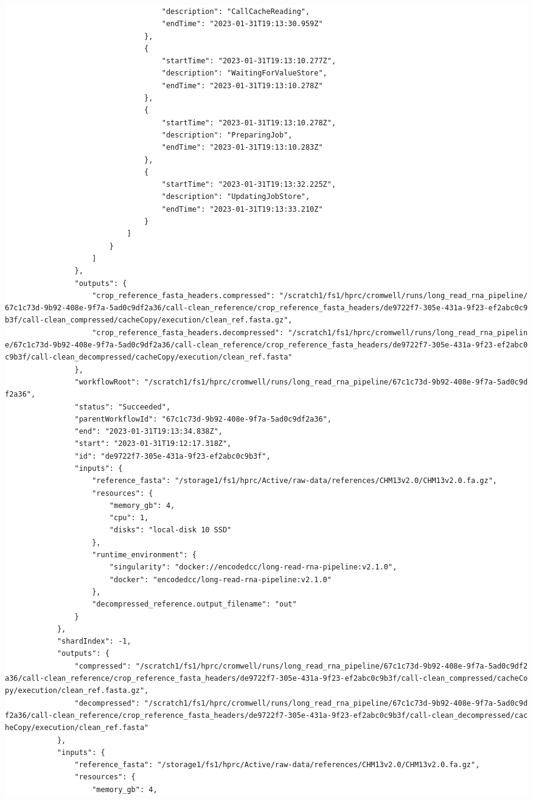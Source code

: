                                         "description": "CallCacheReading",
                                        "endTime": "2023-01-31T19:13:30.959Z"
                                    },
                                    {
                                        "startTime": "2023-01-31T19:13:10.277Z",
                                        "description": "WaitingForValueStore",
                                        "endTime": "2023-01-31T19:13:10.278Z"
                                    },
                                    {
                                        "startTime": "2023-01-31T19:13:10.278Z",
                                        "description": "PreparingJob",
                                        "endTime": "2023-01-31T19:13:10.283Z"
                                    },
                                    {
                                        "startTime": "2023-01-31T19:13:32.225Z",
                                        "description": "UpdatingJobStore",
                                        "endTime": "2023-01-31T19:13:33.210Z"
                                    }
                                ]
                            }
                        ]
                    },
                    "outputs": {
                        "crop_reference_fasta_headers.compressed": "/scratch1/fs1/hprc/cromwell/runs/long_read_rna_pipeline/67c1c73d-9b92-408e-9f7a-5ad0c9df2a36/call-clean_reference/crop_reference_fasta_headers/de9722f7-305e-431a-9f23-ef2abc0c9b3f/call-clean_compressed/cacheCopy/execution/clean_ref.fasta.gz",
                        "crop_reference_fasta_headers.decompressed": "/scratch1/fs1/hprc/cromwell/runs/long_read_rna_pipeline/67c1c73d-9b92-408e-9f7a-5ad0c9df2a36/call-clean_reference/crop_reference_fasta_headers/de9722f7-305e-431a-9f23-ef2abc0c9b3f/call-clean_decompressed/cacheCopy/execution/clean_ref.fasta"
                    },
                    "workflowRoot": "/scratch1/fs1/hprc/cromwell/runs/long_read_rna_pipeline/67c1c73d-9b92-408e-9f7a-5ad0c9df2a36",
                    "status": "Succeeded",
                    "parentWorkflowId": "67c1c73d-9b92-408e-9f7a-5ad0c9df2a36",
                    "end": "2023-01-31T19:13:34.838Z",
                    "start": "2023-01-31T19:12:17.318Z",
                    "id": "de9722f7-305e-431a-9f23-ef2abc0c9b3f",
                    "inputs": {
                        "reference_fasta": "/storage1/fs1/hprc/Active/raw-data/references/CHM13v2.0/CHM13v2.0.fa.gz",
                        "resources": {
                            "memory_gb": 4,
                            "cpu": 1,
                            "disks": "local-disk 10 SSD"
                        },
                        "runtime_environment": {
                            "singularity": "docker://encodedcc/long-read-rna-pipeline:v2.1.0",
                            "docker": "encodedcc/long-read-rna-pipeline:v2.1.0"
                        },
                        "decompressed_reference.output_filename": "out"
                    }
                },
                "shardIndex": -1,
                "outputs": {
                    "compressed": "/scratch1/fs1/hprc/cromwell/runs/long_read_rna_pipeline/67c1c73d-9b92-408e-9f7a-5ad0c9df2a36/call-clean_reference/crop_reference_fasta_headers/de9722f7-305e-431a-9f23-ef2abc0c9b3f/call-clean_compressed/cacheCopy/execution/clean_ref.fasta.gz",
                    "decompressed": "/scratch1/fs1/hprc/cromwell/runs/long_read_rna_pipeline/67c1c73d-9b92-408e-9f7a-5ad0c9df2a36/call-clean_reference/crop_reference_fasta_headers/de9722f7-305e-431a-9f23-ef2abc0c9b3f/call-clean_decompressed/cacheCopy/execution/clean_ref.fasta"
                },
                "inputs": {
                    "reference_fasta": "/storage1/fs1/hprc/Active/raw-data/references/CHM13v2.0/CHM13v2.0.fa.gz",
                    "resources": {
                        "memory_gb": 4,